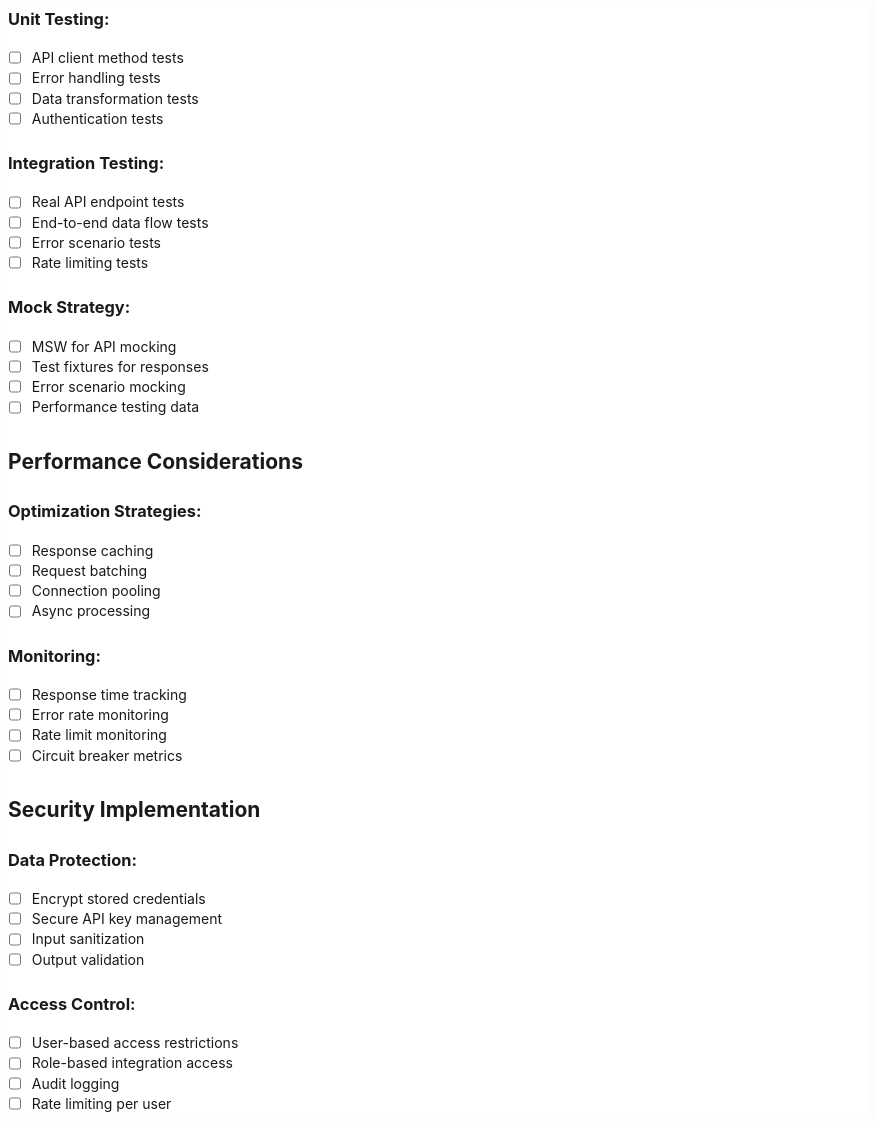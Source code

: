 ### Unit Testing:

- [ ] API client method tests
- [ ] Error handling tests
- [ ] Data transformation tests
- [ ] Authentication tests

### Integration Testing:

- [ ] Real API endpoint tests
- [ ] End-to-end data flow tests
- [ ] Error scenario tests
- [ ] Rate limiting tests

### Mock Strategy:

- [ ] MSW for API mocking
- [ ] Test fixtures for responses
- [ ] Error scenario mocking
- [ ] Performance testing data

## Performance Considerations

### Optimization Strategies:

- [ ] Response caching
- [ ] Request batching
- [ ] Connection pooling
- [ ] Async processing

### Monitoring:

- [ ] Response time tracking
- [ ] Error rate monitoring
- [ ] Rate limit monitoring
- [ ] Circuit breaker metrics

## Security Implementation

### Data Protection:

- [ ] Encrypt stored credentials
- [ ] Secure API key management
- [ ] Input sanitization
- [ ] Output validation

### Access Control:

- [ ] User-based access restrictions
- [ ] Role-based integration access
- [ ] Audit logging
- [ ] Rate limiting per user
